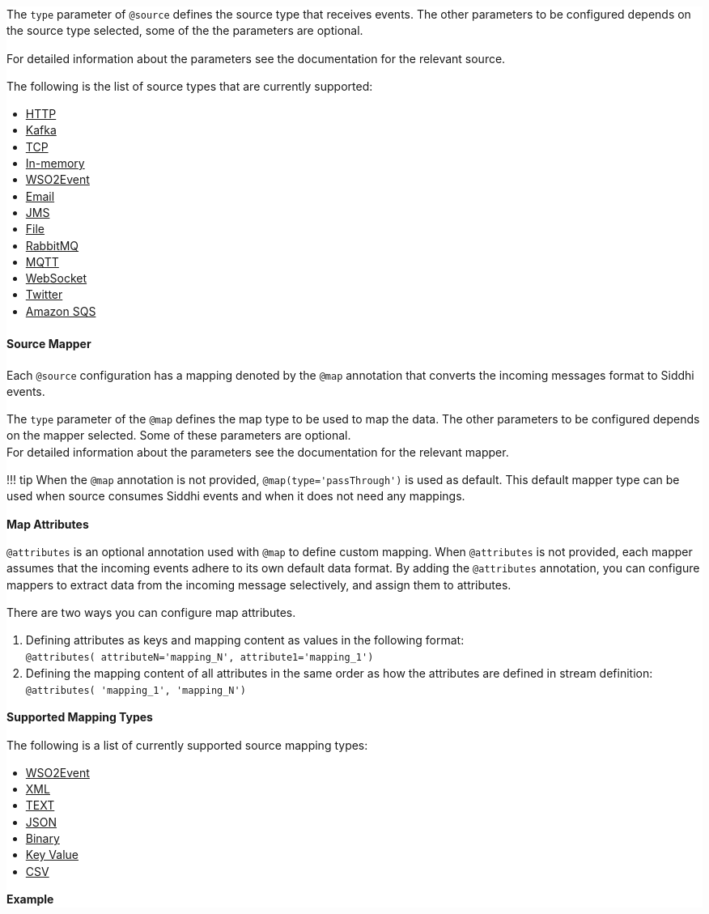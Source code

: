 The `type` parameter of `@source` defines the source type that receives events. The other parameters to be configured 
depends on the source type selected, some of the the parameters are optional. </br>

For detailed information about the parameters see the documentation for the relevant source.

The following is the list of source types that are currently supported:

* <a target="_blank" href="https://wso2-extensions.github.io/siddhi-io-http/">HTTP</a>
* <a target="_blank" href="https://wso2-extensions.github.io/siddhi-io-kafka/">Kafka</a>
* <a target="_blank" href="https://wso2-extensions.github.io/siddhi-io-tcp/">TCP</a>
* <a target="_blank" href="https://wso2.github.io/siddhi/api/latest/#inmemory-source">In-memory</a>
* <a target="_blank" href="https://wso2-extensions.github.io/siddhi-io-wso2event/">WSO2Event</a>
* <a target="_blank" href="https://wso2-extensions.github.io/siddhi-io-email/">Email</a>
* <a target="_blank" href="https://wso2-extensions.github.io/siddhi-io-jms/">JMS</a>
* <a target="_blank" href="https://wso2-extensions.github.io/siddhi-io-file/">File</a>
* <a target="_blank" href="https://wso2-extensions.github.io/siddhi-io-rabbitmq/">RabbitMQ</a>
* <a target="_blank" href="https://wso2-extensions.github.io/siddhi-io-mqtt/">MQTT</a>
* <a target="_blank" href="https://wso2-extensions.github.io/siddhi-io-websocket/">WebSocket</a>
* <a target="_blank" href="https://wso2-extensions.github.io/siddhi-io-twitter/">Twitter</a>
* <a target="_blank" href="https://wso2-extensions.github.io/siddhi-io-sqs/">Amazon SQS</a>
#### Source Mapper

Each `@source` configuration has a mapping denoted by the `@map` annotation that converts the incoming messages format to Siddhi events.

The `type` parameter of the `@map` defines the map type to be used to map the data. The other parameters to be 
configured depends on the mapper selected. Some of these parameters are optional. </br>
For detailed information about the parameters see the documentation for the relevant mapper.

!!! tip 
    When the `@map` annotation is not provided, `@map(type='passThrough')` is used as default. This default mapper type can be used when source consumes Siddhi events and when it does not need any mappings.
    

**Map Attributes**

`@attributes` is an optional annotation used with `@map` to define custom mapping. When `@attributes` is not provided, each mapper
assumes that the incoming events  adhere to its own default data format. By adding the `@attributes` annotation, you 
can configure mappers to extract data from the incoming message selectively, and assign them to attributes. 

There are two ways you can configure map attributes. 

1. Defining attributes as keys and mapping content as values in the following format: <br/>
```@attributes( attributeN='mapping_N', attribute1='mapping_1')``` 
2. Defining the mapping content of all attributes in the same order as how the attributes are defined in stream definition: <br/>
```@attributes( 'mapping_1', 'mapping_N')``` 

**Supported Mapping Types**

The following is a list of currently supported source mapping types:

* <a target="_blank" href="https://wso2-extensions.github.io/siddhi-map-wso2event/">WSO2Event</a>
* <a target="_blank" href="https://wso2-extensions.github.io/siddhi-map-xml/">XML</a>
* <a target="_blank" href="https://wso2-extensions.github.io/siddhi-map-text/">TEXT</a>
* <a target="_blank" href="https://wso2-extensions.github.io/siddhi-map-json/">JSON</a>
* <a target="_blank" href="https://wso2-extensions.github.io/siddhi-map-binary/">Binary</a>
* <a target="_blank" href="https://wso2-extensions.github.io/siddhi-map-keyvalue/">Key Value</a>
* <a target="_blank" href="https://wso2-extensions.github.io/siddhi-map-csv/">CSV</a>

**Example**

```